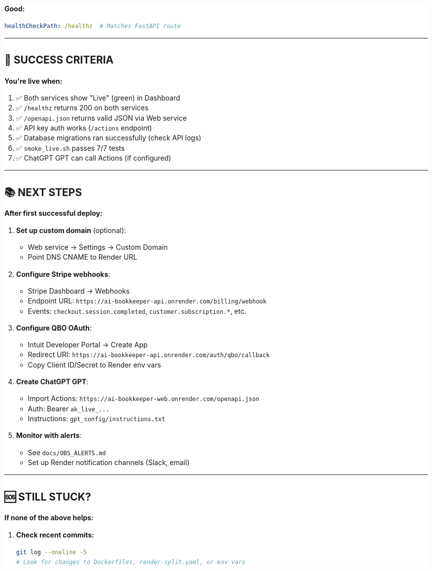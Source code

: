 **Good:**
```yaml
healthCheckPath: /healthz  # Matches FastAPI route
```

---

## 🎉 SUCCESS CRITERIA

**You're live when:**

1. ✅ Both services show "Live" (green) in Dashboard
2. ✅ `/healthz` returns 200 on both services
3. ✅ `/openapi.json` returns valid JSON via Web service
4. ✅ API key auth works (`/actions` endpoint)
5. ✅ Database migrations ran successfully (check API logs)
6. ✅ `smoke_live.sh` passes 7/7 tests
7. ✅ ChatGPT GPT can call Actions (if configured)

---

## 📚 NEXT STEPS

**After first successful deploy:**

1. **Set up custom domain** (optional):
   - Web service → Settings → Custom Domain
   - Point DNS CNAME to Render URL

2. **Configure Stripe webhooks**:
   - Stripe Dashboard → Webhooks
   - Endpoint URL: `https://ai-bookkeeper-api.onrender.com/billing/webhook`
   - Events: `checkout.session.completed`, `customer.subscription.*`, etc.

3. **Configure QBO OAuth**:
   - Intuit Developer Portal → Create App
   - Redirect URI: `https://ai-bookkeeper-api.onrender.com/auth/qbo/callback`
   - Copy Client ID/Secret to Render env vars

4. **Create ChatGPT GPT**:
   - Import Actions: `https://ai-bookkeeper-web.onrender.com/openapi.json`
   - Auth: Bearer `ak_live_...`
   - Instructions: `gpt_config/instructions.txt`

5. **Monitor with alerts**:
   - See `docs/OBS_ALERTS.md`
   - Set up Render notification channels (Slack, email)

---

## 🆘 STILL STUCK?

**If none of the above helps:**

1. **Check recent commits:**
   ```bash
   git log --oneline -5
   # Look for changes to Dockerfiles, render-split.yaml, or env vars
   ```
